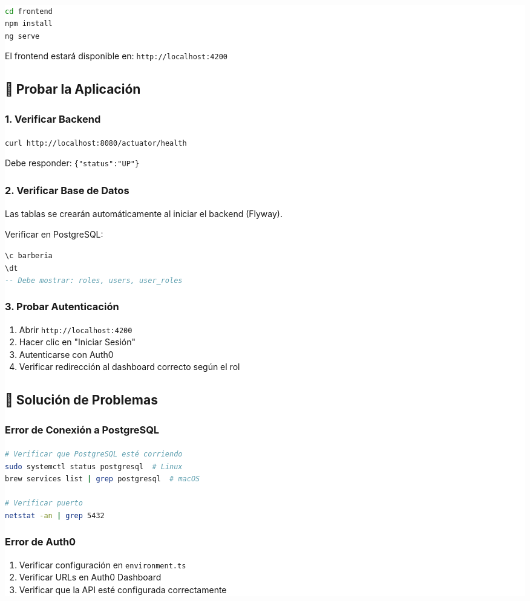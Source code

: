 ```bash
cd frontend
npm install
ng serve
```

El frontend estará disponible en: `http://localhost:4200`

## 🧪 Probar la Aplicación

### 1. Verificar Backend

```bash
curl http://localhost:8080/actuator/health
```

Debe responder: `{"status":"UP"}`

### 2. Verificar Base de Datos

Las tablas se crearán automáticamente al iniciar el backend (Flyway).

Verificar en PostgreSQL:
```sql
\c barberia
\dt
-- Debe mostrar: roles, users, user_roles
```

### 3. Probar Autenticación

1. Abrir `http://localhost:4200`
2. Hacer clic en "Iniciar Sesión"
3. Autenticarse con Auth0
4. Verificar redirección al dashboard correcto según el rol

## 🔧 Solución de Problemas

### Error de Conexión a PostgreSQL

```bash
# Verificar que PostgreSQL esté corriendo
sudo systemctl status postgresql  # Linux
brew services list | grep postgresql  # macOS

# Verificar puerto
netstat -an | grep 5432
```

### Error de Auth0

1. Verificar configuración en `environment.ts`
2. Verificar URLs en Auth0 Dashboard
3. Verificar que la API esté configurada correctamente
